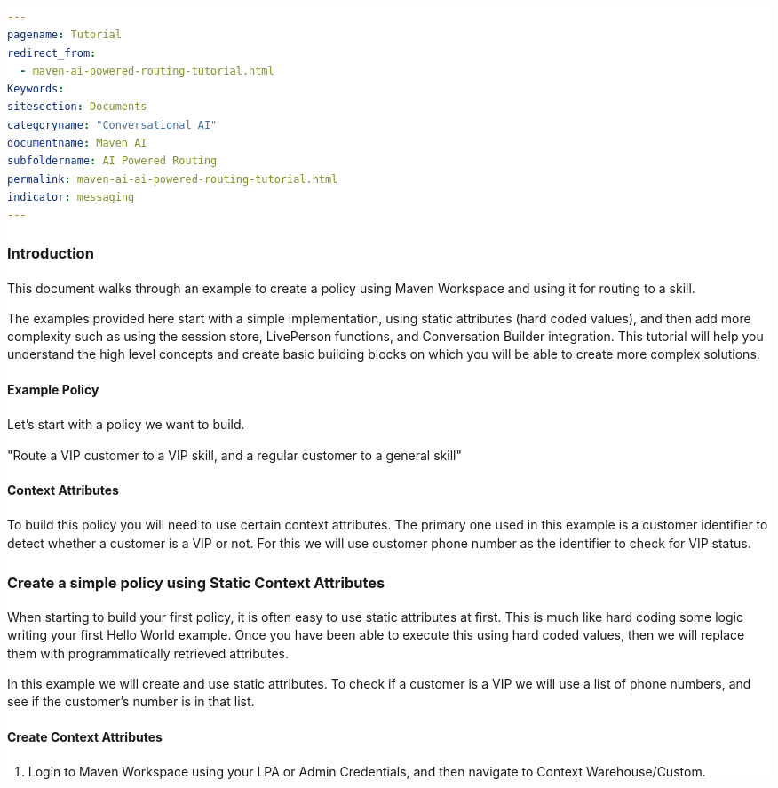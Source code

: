 ```yaml
---
pagename: Tutorial
redirect_from:
  - maven-ai-powered-routing-tutorial.html
Keywords:
sitesection: Documents
categoryname: "Conversational AI"
documentname: Maven AI
subfoldername: AI Powered Routing
permalink: maven-ai-ai-powered-routing-tutorial.html
indicator: messaging
---
```


### Introduction

This document walks through an example to create a policy using Maven Workspace and using it for routing to a skill. 

The examples provided here start with a simple implementation, using static attributes (hard coded values), and then add more complexity such as using the session store, LivePerson functions, and Conversation Builder integration. This tutorial will help you understand the high level concepts and create basic building blocks on which you will be able to create more complex solutions. 

#### Example Policy

Let’s start with a policy we want to build. 

"Route a VIP customer to a VIP skill, and a regular customer to a general skill" 

#### Context Attributes

To build this policy you will need to use certain context attributes. The primary one used in this example is a customer identifier to detect whether a customer is a VIP or not. For this we will use customer phone number as the identifier to check for VIP status. 

### Create a simple policy using Static Context Attributes

When starting to build your first policy, it is often easy to use static attributes at first. This is much like hard coding some logic writing your first Hello World example. Once you have been able to execute this using hard coded values, then we will replace them with programmatically retrieved attributes. 

In this example we will create and use static attributes. To check if a customer is a VIP we will use a list of phone numbers, and see if the customer’s number is in that list. 

#### Create Context Attributes

1. Login to Maven Workspace using your LPA or Admin Credentials, and then navigate to Context Warehouse/Custom. 
